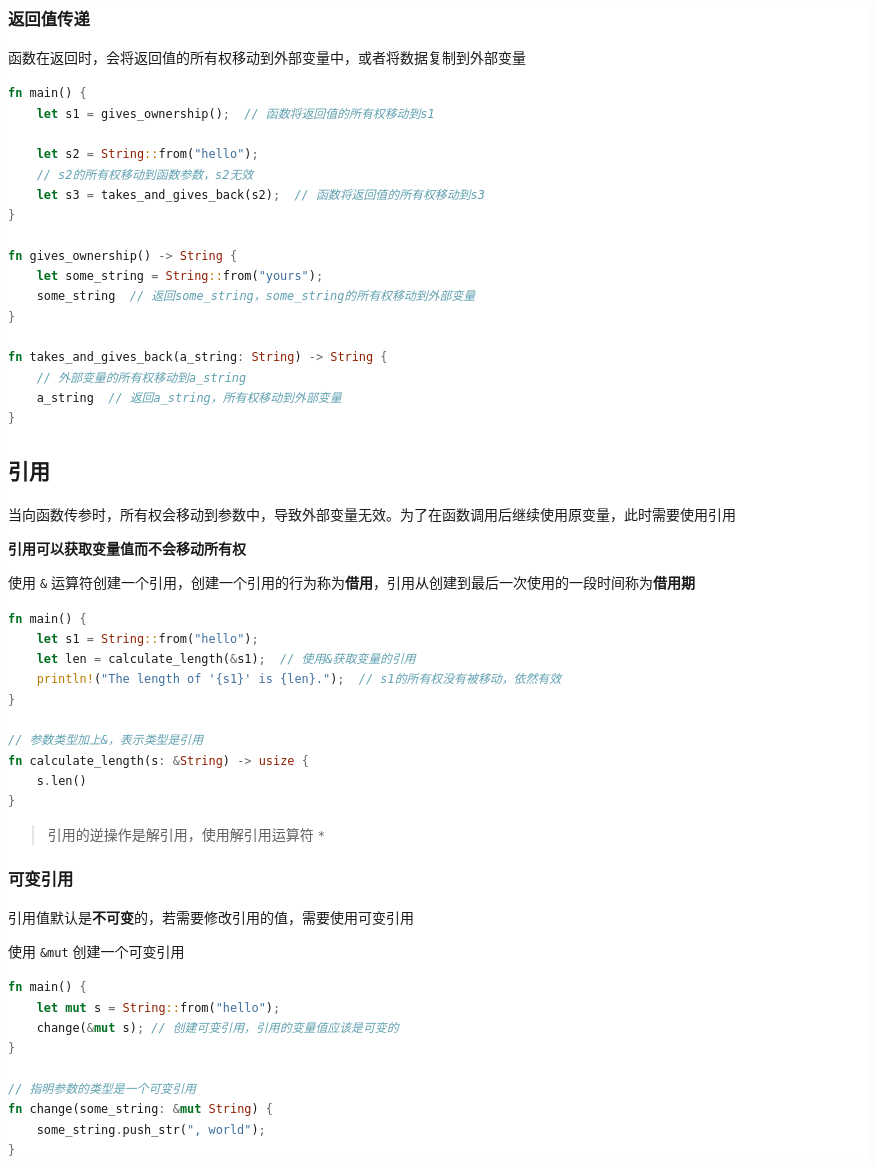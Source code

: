 ### 返回值传递

函数在返回时，会将返回值的所有权移动到外部变量中，或者将数据复制到外部变量

```rust
fn main() {
    let s1 = gives_ownership();  // 函数将返回值的所有权移动到s1

    let s2 = String::from("hello");
    // s2的所有权移动到函数参数，s2无效
    let s3 = takes_and_gives_back(s2);  // 函数将返回值的所有权移动到s3
}

fn gives_ownership() -> String {
    let some_string = String::from("yours");
    some_string  // 返回some_string，some_string的所有权移动到外部变量
}

fn takes_and_gives_back(a_string: String) -> String {
    // 外部变量的所有权移动到a_string
    a_string  // 返回a_string，所有权移动到外部变量
}
```

## 引用

当向函数传参时，所有权会移动到参数中，导致外部变量无效。为了在函数调用后继续使用原变量，此时需要使用引用

**引用可以获取变量值而不会移动所有权**

使用 `&` 运算符创建一个引用，创建一个引用的行为称为**借用**，引用从创建到最后一次使用的一段时间称为**借用期**

```rust
fn main() {
    let s1 = String::from("hello");
    let len = calculate_length(&s1);  // 使用&获取变量的引用
    println!("The length of '{s1}' is {len}.");  // s1的所有权没有被移动，依然有效
}

// 参数类型加上&，表示类型是引用
fn calculate_length(s: &String) -> usize {
    s.len()
}
```

> 引用的逆操作是解引用，使用解引用运算符 `*`

### 可变引用

引用值默认是**不可变**的，若需要修改引用的值，需要使用可变引用

使用 `&mut` 创建一个可变引用

```rust
fn main() {
    let mut s = String::from("hello");
    change(&mut s); // 创建可变引用，引用的变量值应该是可变的
}

// 指明参数的类型是一个可变引用
fn change(some_string: &mut String) {
    some_string.push_str(", world");
}
```
